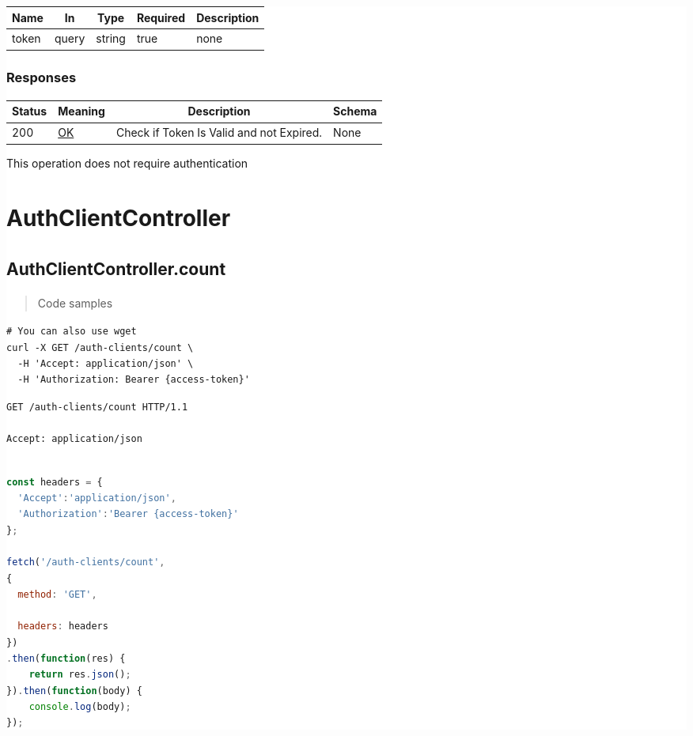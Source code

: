|Name|In|Type|Required|Description|
|---|---|---|---|---|
|token|query|string|true|none|

<h3 id="forgetpasswordcontroller.verifyresetpasswordlink-responses">Responses</h3>

|Status|Meaning|Description|Schema|
|---|---|---|---|
|200|[OK](https://tools.ietf.org/html/rfc7231#section-6.3.1)|Check if Token Is Valid and not Expired.|None|

<aside class="success">
This operation does not require authentication
</aside>

<h1 id="authentication-service-authclientcontroller">AuthClientController</h1>

## AuthClientController.count

<a id="opIdAuthClientController.count"></a>

> Code samples

```shell
# You can also use wget
curl -X GET /auth-clients/count \
  -H 'Accept: application/json' \
  -H 'Authorization: Bearer {access-token}'

```

```http
GET /auth-clients/count HTTP/1.1

Accept: application/json

```

```javascript

const headers = {
  'Accept':'application/json',
  'Authorization':'Bearer {access-token}'
};

fetch('/auth-clients/count',
{
  method: 'GET',

  headers: headers
})
.then(function(res) {
    return res.json();
}).then(function(body) {
    console.log(body);
});

```
